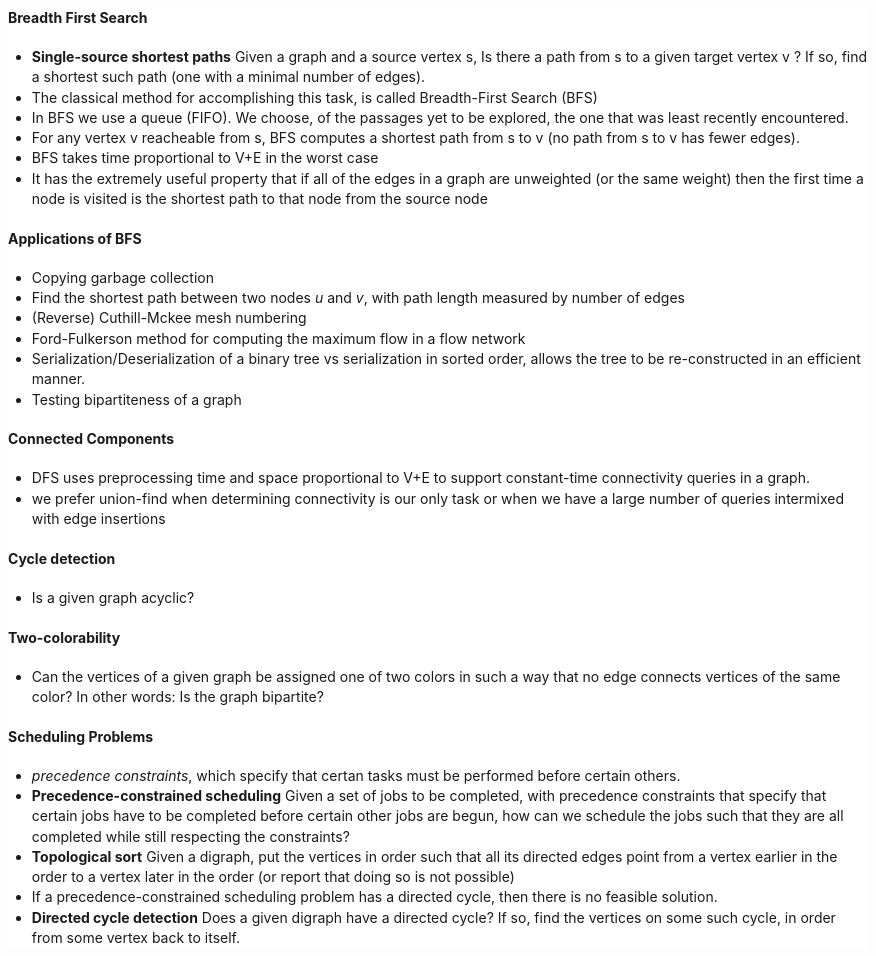 #### Breadth First Search

- **Single-source shortest paths** Given a graph and a source vertex s, Is there a path from s to a given target vertex v ? If so, find a shortest such path (one with a minimal number of edges).
- The classical method for accomplishing this task, is called Breadth-First Search (BFS)
- In BFS we use a queue (FIFO). We choose, of the passages yet
  to be explored, the one that was least recently encountered.
- For any vertex v reacheable from s, BFS computes a shortest path from s to v (no path from s to v has fewer edges).
- BFS takes time proportional to V+E in the worst case
- It has the extremely useful property that if all of the edges in a graph are unweighted (or the same weight) then the first time a node is visited is the shortest path to that node from the source node

#### Applications of BFS

- Copying garbage collection
- Find the shortest path between two nodes _u_ and _v_, with path length measured by number of edges
- (Reverse) Cuthill-Mckee mesh numbering
- Ford-Fulkerson method for computing the maximum flow in a flow network
- Serialization/Deserialization of a binary tree vs serialization in sorted order, allows the tree to be re-constructed in an efficient manner.
- Testing bipartiteness of a graph

#### Connected Components

- DFS uses preprocessing time and space proportional to V+E to support constant-time connectivity queries in a graph.
- we prefer union-find when determining connectivity is our only task or when we have a large number of queries intermixed with edge insertions

#### Cycle detection

- Is a given graph acyclic?

#### Two-colorability

- Can the vertices of a given graph be assigned one of two colors in such a way that no edge connects vertices of the same color? In other words: Is the graph bipartite?

#### Scheduling Problems

- _precedence constraints_, which specify that certan tasks must be performed before certain others.
- **Precedence-constrained scheduling** Given a set of jobs to be completed, with precedence constraints that specify that certain jobs have to be completed before certain other jobs are begun, how can we schedule the jobs such that they are all completed while still respecting the constraints?
- **Topological sort** Given a digraph, put the vertices in order such that all its directed edges point from a vertex earlier in the order to a vertex later in the order (or report that doing so is not possible)
- If a precedence-constrained scheduling problem has a directed cycle, then there is no feasible solution.
- **Directed cycle detection** Does a given digraph have a directed cycle? If so, find the vertices on some such cycle, in order from some vertex back to itself.
